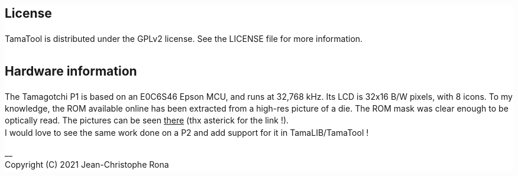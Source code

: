 ## License

TamaTool is distributed under the GPLv2 license. See the LICENSE file for more information.


## Hardware information

The Tamagotchi P1 is based on an E0C6S46 Epson MCU, and runs at 32,768 kHz. Its LCD is 32x16 B/W pixels, with 8 icons.
To my knowledge, the ROM available online has been extracted from a high-res picture of a die. The ROM mask was clear enough to be optically read. The pictures can be seen [there](https://siliconpr0n.org/map/bandai/tamagotchi-v1/) (thx asterick for the link !).  
I would love to see the same work done on a P2 and add support for it in TamaLIB/TamaTool !

__  
Copyright (C) 2021 Jean-Christophe Rona
